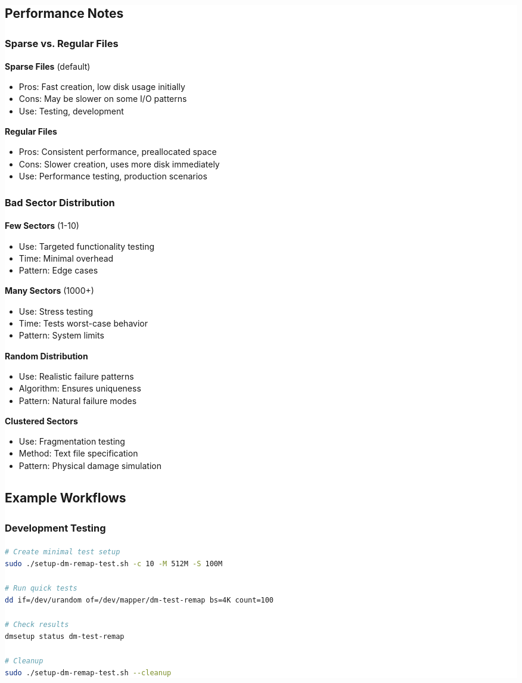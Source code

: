 ## Performance Notes

### Sparse vs. Regular Files

**Sparse Files** (default)
- Pros: Fast creation, low disk usage initially
- Cons: May be slower on some I/O patterns
- Use: Testing, development

**Regular Files**
- Pros: Consistent performance, preallocated space
- Cons: Slower creation, uses more disk immediately
- Use: Performance testing, production scenarios

### Bad Sector Distribution

**Few Sectors** (1-10)
- Use: Targeted functionality testing
- Time: Minimal overhead
- Pattern: Edge cases

**Many Sectors** (1000+)
- Use: Stress testing
- Time: Tests worst-case behavior
- Pattern: System limits

**Random Distribution**
- Use: Realistic failure patterns
- Algorithm: Ensures uniqueness
- Pattern: Natural failure modes

**Clustered Sectors**
- Use: Fragmentation testing
- Method: Text file specification
- Pattern: Physical damage simulation

## Example Workflows

### Development Testing

```bash
# Create minimal test setup
sudo ./setup-dm-remap-test.sh -c 10 -M 512M -S 100M

# Run quick tests
dd if=/dev/urandom of=/dev/mapper/dm-test-remap bs=4K count=100

# Check results
dmsetup status dm-test-remap

# Cleanup
sudo ./setup-dm-remap-test.sh --cleanup
```

